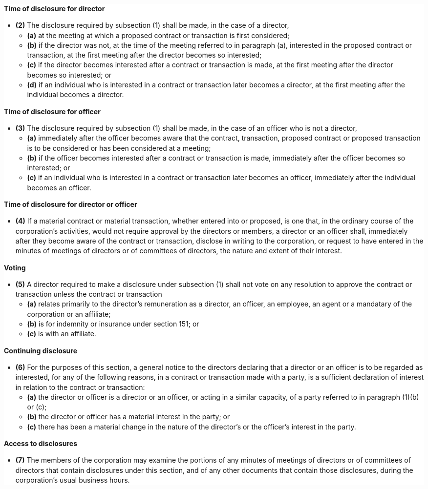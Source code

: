 **Time of disclosure for director**

- **(2)** The disclosure required by subsection (1) shall be made, in the case of a director,
	- **(a)** at the meeting at which a proposed contract or transaction is first considered;
	- **(b)** if the director was not, at the time of the meeting referred to in paragraph (a), interested in the proposed contract or transaction, at the first meeting after the director becomes so interested;
	- **(c)** if the director becomes interested after a contract or transaction is made, at the first meeting after the director becomes so interested; or
	- **(d)** if an individual who is interested in a contract or transaction later becomes a director, at the first meeting after the individual becomes a director.

**Time of disclosure for officer**

- **(3)** The disclosure required by subsection (1) shall be made, in the case of an officer who is not a director,
	- **(a)** immediately after the officer becomes aware that the contract, transaction, proposed contract or proposed transaction is to be considered or has been considered at a meeting;
	- **(b)** if the officer becomes interested after a contract or transaction is made, immediately after the officer becomes so interested; or
	- **(c)** if an individual who is interested in a contract or transaction later becomes an officer, immediately after the individual becomes an officer.

**Time of disclosure for director or officer**

- **(4)** If a material contract or material transaction, whether entered into or proposed, is one that, in the ordinary course of the corporation’s activities, would not require approval by the directors or members, a director or an officer shall, immediately after they become aware of the contract or transaction, disclose in writing to the corporation, or request to have entered in the minutes of meetings of directors or of committees of directors, the nature and extent of their interest.

**Voting**

- **(5)** A director required to make a disclosure under subsection (1) shall not vote on any resolution to approve the contract or transaction unless the contract or transaction
	- **(a)** relates primarily to the director’s remuneration as a director, an officer, an employee, an agent or a mandatary of the corporation or an affiliate;
	- **(b)** is for indemnity or insurance under section 151; or
	- **(c)** is with an affiliate.

**Continuing disclosure**

- **(6)** For the purposes of this section, a general notice to the directors declaring that a director or an officer is to be regarded as interested, for any of the following reasons, in a contract or transaction made with a party, is a sufficient declaration of interest in relation to the contract or transaction:
	- **(a)** the director or officer is a director or an officer, or acting in a similar capacity, of a party referred to in paragraph (1)(b) or (c);
	- **(b)** the director or officer has a material interest in the party; or
	- **(c)** there has been a material change in the nature of the director’s or the officer’s interest in the party.

**Access to disclosures**

- **(7)** The members of the corporation may examine the portions of any minutes of meetings of directors or of committees of directors that contain disclosures under this section, and of any other documents that contain those disclosures, during the corporation’s usual business hours.
